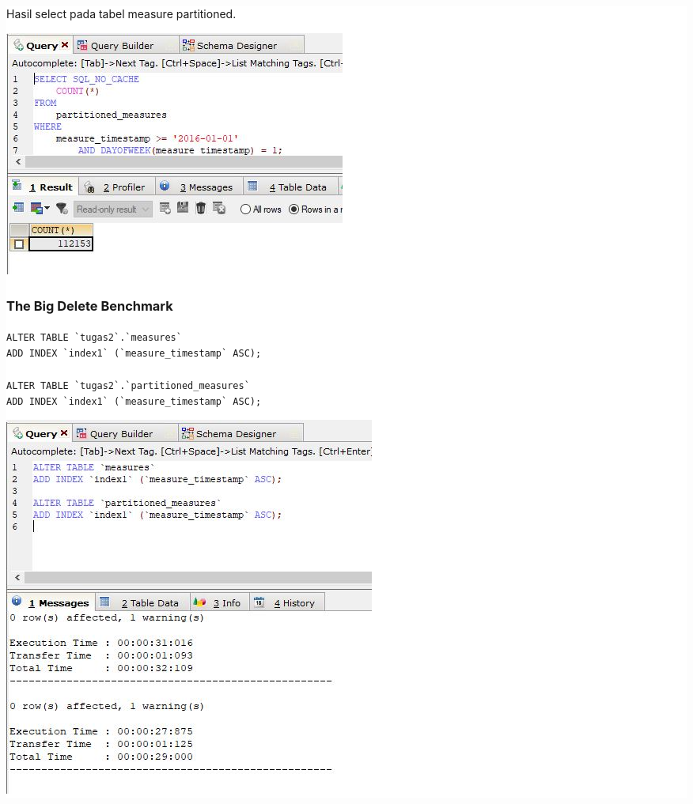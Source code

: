 Hasil select pada tabel measure partitioned.

![](https://github.com/abyan28/Distributed-Database/raw/master/Cluster/Tugas_Partisi/Screenshot/20.JPG)

### The Big Delete Benchmark

~~~
ALTER TABLE `tugas2`.`measures` 
ADD INDEX `index1` (`measure_timestamp` ASC);

ALTER TABLE `tugas2`.`partitioned_measures` 
ADD INDEX `index1` (`measure_timestamp` ASC);
~~~

![](https://github.com/abyan28/Distributed-Database/raw/master/Cluster/Tugas_Partisi/Screenshot/21.JPG)
